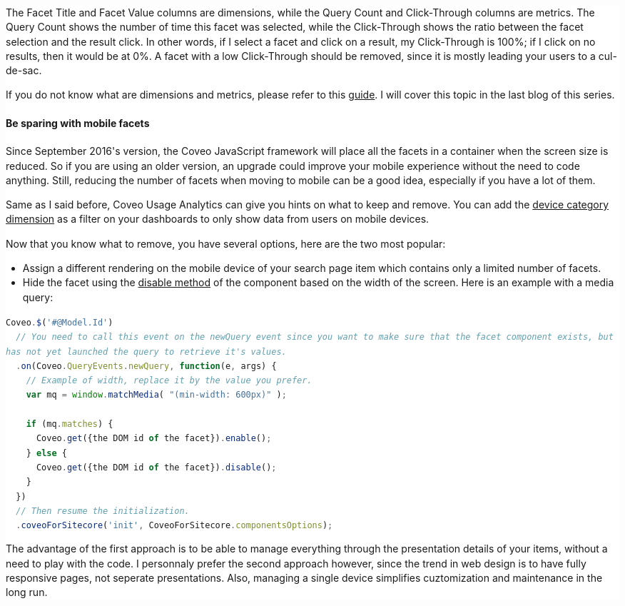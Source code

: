 The Facet Title and Facet Value columns are dimensions, while the Query Count and Click-Through columns are metrics. The Query Count shows the number of time this facet was selected, while the Click-Through shows the ratio between the facet selection and the result click. In other words, if I select a facet and click on a result, my Click-Through is 100%; if I click on no results, then it would be at 0%. A facet with a low Click-Through should be removed, since it is mostly leading your users to a cul-de-sac.

If you do not know what are dimensions and metrics, please refer to this [guide](https://onlinehelp.coveo.com/en/cloud/usage_analytics_dimensions.htm). I will cover this topic in the last blog of this series.

#### Be sparing with mobile facets

Since September 2016's version, the Coveo JavaScript framework will place all the facets in a container when the screen size is reduced. So if you are using an older version, an upgrade could improve your mobile experience without the need to code anything. 
Still, reducing the number of facets when moving to mobile can be a good idea, especially if you have a lot of them.

Same as I said before, Coveo Usage Analytics can give you hints on what to keep and remove. You can add the [device category dimension](https://onlinehelp.coveo.com/en/cloud/usage_analytics_dimensions.htm#All_Event_Type_(Click,_Search_and_Custom)_Dimensions) as a filter on your dashboards to only show data from users on mobile devices.

Now that you know what to remove, you have several options, here are the two most popular:

* Assign a different rendering on the mobile device of your search page item which contains only a limited number of facets.
* Hide the facet using the [disable method](https://coveo.github.io/search-ui/classes/basecomponent.html#disable) of the component based on the width of the screen. Here is an example with a media query:

```js
Coveo.$('#@Model.Id')
  // You need to call this event on the newQuery event since you want to make sure that the facet component exists, but has not yet launched the query to retrieve it's values.
  .on(Coveo.QueryEvents.newQuery, function(e, args) {
    // Example of width, replace it by the value you prefer.
    var mq = window.matchMedia( "(min-width: 600px)" );
    
    if (mq.matches) {
      Coveo.get({the DOM id of the facet}).enable();
    } else {
      Coveo.get({the DOM id of the facet}).disable();
    }
  })
  // Then resume the initialization.
  .coveoForSitecore('init', CoveoForSitecore.componentsOptions);
```

The advantage of the first approach is to be able to manage everything through the presentation details of your items, without a need to play with the code. 
I personnaly prefer the second approach however, since the trend in web design is to have fully responsive pages, not seperate presentations.
Also, managing a single device simplifies cuztomization and maintenance in the long run.
